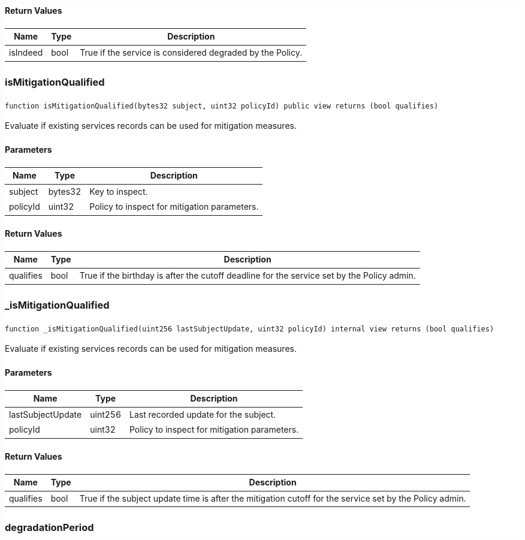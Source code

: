 #### Return Values

| Name | Type | Description |
| ---- | ---- | ----------- |
| isIndeed | bool | True if the service is considered degraded by the Policy. |

### isMitigationQualified

```solidity
function isMitigationQualified(bytes32 subject, uint32 policyId) public view returns (bool qualifies)
```

Evaluate if existing services records can be used for mitigation measures.

#### Parameters

| Name | Type | Description |
| ---- | ---- | ----------- |
| subject | bytes32 | Key to inspect. |
| policyId | uint32 | Policy to inspect for mitigation parameters. |

#### Return Values

| Name | Type | Description |
| ---- | ---- | ----------- |
| qualifies | bool | True if the birthday is after the cutoff deadline for the service set by the Policy admin. |

### _isMitigationQualified

```solidity
function _isMitigationQualified(uint256 lastSubjectUpdate, uint32 policyId) internal view returns (bool qualifies)
```

Evaluate if existing services records can be used for mitigation measures.

#### Parameters

| Name | Type | Description |
| ---- | ---- | ----------- |
| lastSubjectUpdate | uint256 | Last recorded update for the subject. |
| policyId | uint32 | Policy to inspect for mitigation parameters. |

#### Return Values

| Name | Type | Description |
| ---- | ---- | ----------- |
| qualifies | bool | True if the subject update time is after the mitigation cutoff  for the service set by the Policy admin. |

### degradationPeriod
